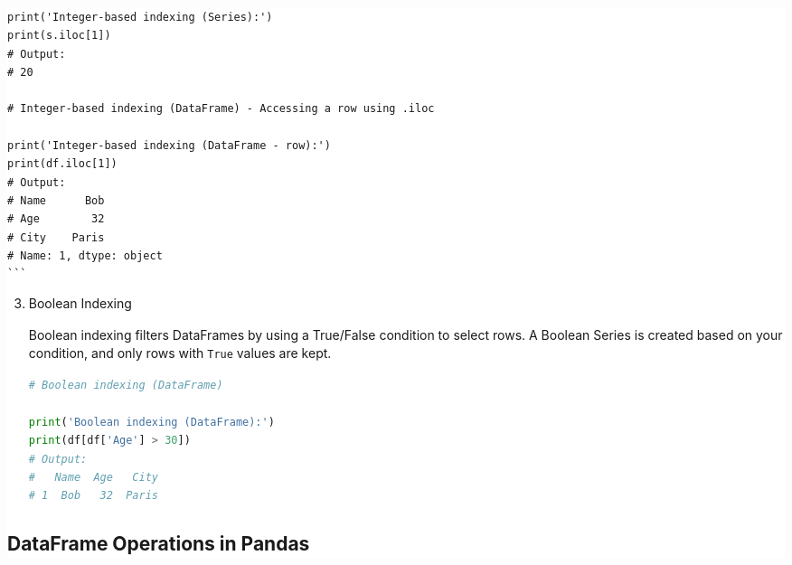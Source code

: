     print('Integer-based indexing (Series):')
    print(s.iloc[1])
    # Output:
    # 20

    # Integer-based indexing (DataFrame) - Accessing a row using .iloc

    print('Integer-based indexing (DataFrame - row):')
    print(df.iloc[1])
    # Output:
    # Name      Bob
    # Age        32
    # City    Paris
    # Name: 1, dtype: object
    ```

3.  Boolean Indexing

    Boolean indexing filters DataFrames by using a True/False condition to select rows. A Boolean Series is created based on your condition, and only rows with `True` values are kept.

    ```python
    # Boolean indexing (DataFrame)

    print('Boolean indexing (DataFrame):')
    print(df[df['Age'] > 30])
    # Output:
    #   Name  Age   City
    # 1  Bob   32  Paris
    ```

## DataFrame Operations in Pandas
